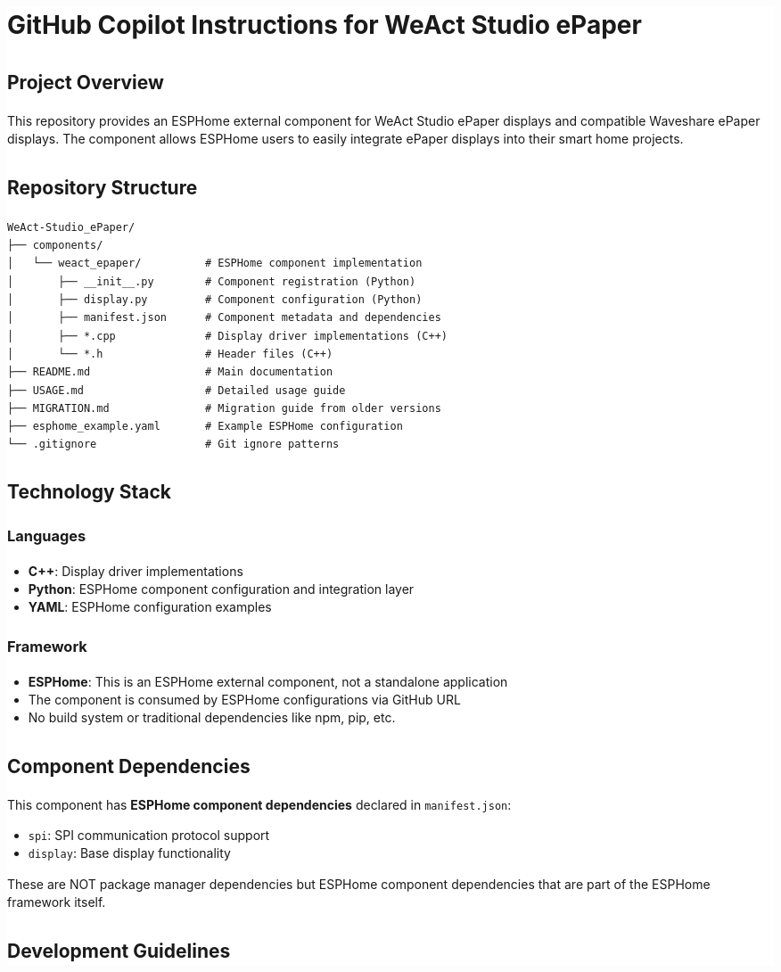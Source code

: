 # GitHub Copilot Instructions for WeAct Studio ePaper

## Project Overview

This repository provides an ESPHome external component for WeAct Studio ePaper displays and compatible Waveshare ePaper displays. The component allows ESPHome users to easily integrate ePaper displays into their smart home projects.

## Repository Structure

```
WeAct-Studio_ePaper/
├── components/
│   └── weact_epaper/          # ESPHome component implementation
│       ├── __init__.py        # Component registration (Python)
│       ├── display.py         # Component configuration (Python)
│       ├── manifest.json      # Component metadata and dependencies
│       ├── *.cpp              # Display driver implementations (C++)
│       └── *.h                # Header files (C++)
├── README.md                  # Main documentation
├── USAGE.md                   # Detailed usage guide
├── MIGRATION.md               # Migration guide from older versions
├── esphome_example.yaml       # Example ESPHome configuration
└── .gitignore                 # Git ignore patterns
```

## Technology Stack

### Languages
- **C++**: Display driver implementations
- **Python**: ESPHome component configuration and integration layer
- **YAML**: ESPHome configuration examples

### Framework
- **ESPHome**: This is an ESPHome external component, not a standalone application
- The component is consumed by ESPHome configurations via GitHub URL
- No build system or traditional dependencies like npm, pip, etc.

## Component Dependencies

This component has **ESPHome component dependencies** declared in `manifest.json`:
- `spi`: SPI communication protocol support
- `display`: Base display functionality

These are NOT package manager dependencies but ESPHome component dependencies that are part of the ESPHome framework itself.

## Development Guidelines
